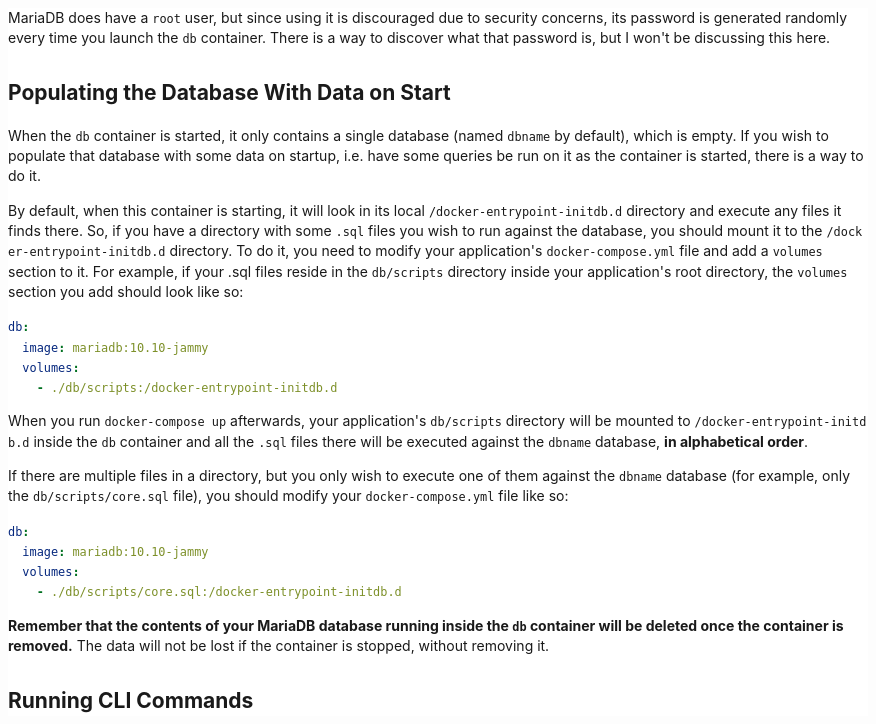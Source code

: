 MariaDB does have a `root` user, but since using it is discouraged due to security concerns, its password is generated
randomly every time you launch the `db` container. There is a way to discover what that password is, but I won't be
discussing this here.

## Populating the Database With Data on Start

When the `db` container is started, it only contains a single database (named `dbname` by default), which is empty. If
you wish to populate that database with some data on startup, i.e. have some queries be run on it as the container is 
started, there is a way to do it.

By default, when this container is starting, it will look in its local `/docker-entrypoint-initdb.d` directory and
execute any files it finds there. So, if you have a directory with some `.sql` files you wish to run against the 
database, you should mount it to the `/docker-entrypoint-initdb.d` directory. To do it, you need to modify your 
application's `docker-compose.yml` file and add a `volumes` section to it. For example, if your .sql files reside in the 
`db/scripts` directory inside your application's root directory, the `volumes` section you add should look like so:

```yaml
db:
  image: mariadb:10.10-jammy
  volumes:
    - ./db/scripts:/docker-entrypoint-initdb.d
```

When you run `docker-compose up` afterwards, your application's `db/scripts` directory will be mounted to 
`/docker-entrypoint-initdb.d` inside the `db` container and all the `.sql` files there will be executed against the 
`dbname` database, **in alphabetical order**.

If there are multiple files in a directory, but you only wish to execute one of them against the `dbname` database (for
example, only the `db/scripts/core.sql` file), you should modify your `docker-compose.yml` file like so:

```yaml
db:
  image: mariadb:10.10-jammy
  volumes:
    - ./db/scripts/core.sql:/docker-entrypoint-initdb.d
```

**Remember that the contents of your MariaDB database running inside the `db` container will be deleted once the 
container is removed.** The data will not be lost if the container is stopped, without removing it.

## Running CLI Commands
